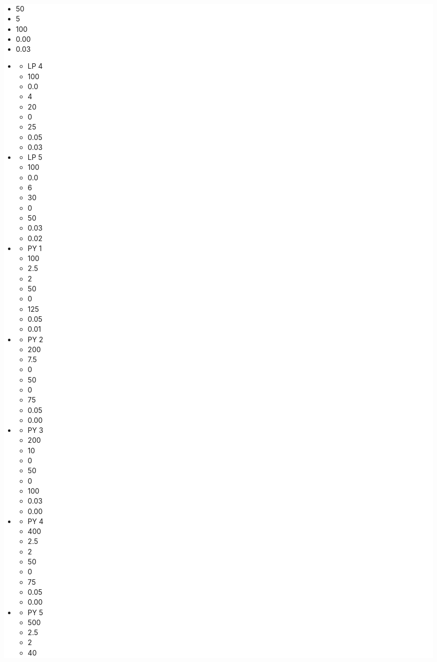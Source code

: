   - 50
  - 5
  - 100
  - 0.00
  - 0.03
* - LP 4
  - 100
  - 0.0
  - 4
  - 20
  - 0
  - 25
  - 0.05
  - 0.03
* - LP 5
  - 100
  - 0.0
  - 6
  - 30
  - 0
  - 50
  - 0.03
  - 0.02
* - PY 1
  - 100
  - 2.5
  - 2
  - 50
  - 0
  - 125
  - 0.05
  - 0.01
* - PY 2
  - 200
  - 7.5
  - 0
  - 50
  - 0
  - 75
  - 0.05
  - 0.00
* - PY 3
  - 200
  - 10
  - 0
  - 50
  - 0
  - 100
  - 0.03
  - 0.00
* - PY 4
  - 400
  - 2.5
  - 2
  - 50
  - 0
  - 75
  - 0.05
  - 0.00
* - PY 5
  - 500
  - 2.5
  - 2
  - 40